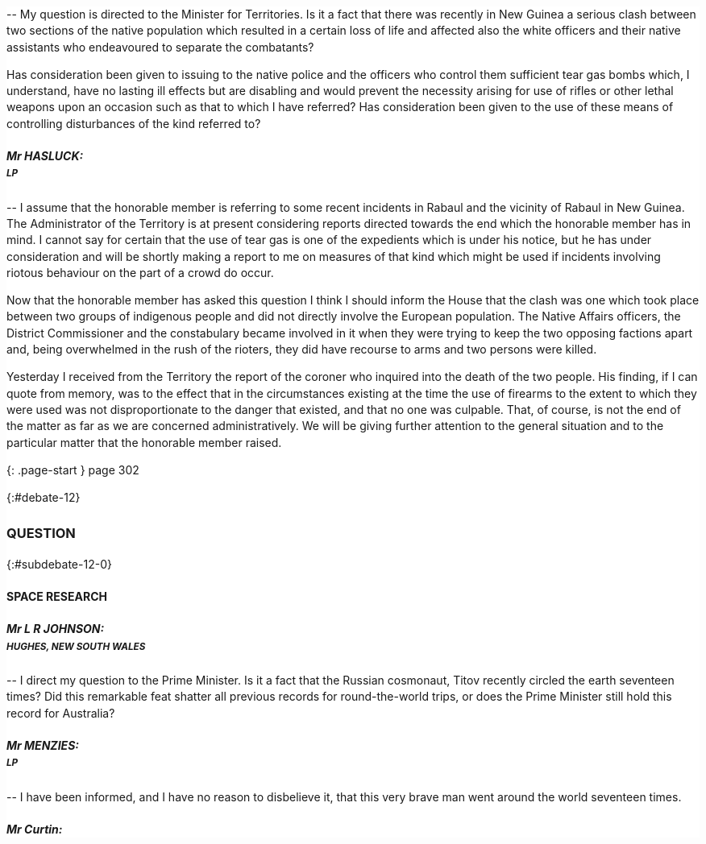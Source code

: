 -- My question is directed to the Minister for Territories. Is it a fact that there was recently in New Guinea a serious clash between two sections of the native population which resulted in a certain loss of life and affected also the white officers and their native assistants who endeavoured to separate the combatants? 

Has consideration been given to issuing to the native police and the officers who control them sufficient tear gas bombs which, I understand, have no lasting ill effects but are disabling and would prevent the necessity arising for use of rifles or other lethal weapons upon an occasion such as that to which I have referred? Has consideration been given to the use of these means of controlling disturbances of the kind referred to? 

##### Mr HASLUCK:<br><small class="text-muted">LP</small>

-- I assume that the honorable member is referring to some recent incidents in Rabaul and the vicinity of Rabaul in New Guinea. The Administrator of the Territory is at present considering reports directed towards the end which the honorable member has in mind. I cannot say for certain that the use of tear gas is one of the expedients which is under his notice, but he has under consideration and will be shortly making a report to me on measures of that kind which might be used if incidents involving riotous behaviour on the part of a crowd do occur. 

Now that the honorable member has asked this question I think I should inform the House that the clash was one which took place between two groups of indigenous people and did not directly involve the European population. The Native Affairs officers, the District Commissioner and the constabulary became involved in it when they were trying to keep the two opposing factions apart and, being overwhelmed in the rush of the rioters, they did have recourse to arms and two persons were killed. 

Yesterday I received from the Territory the report of the coroner who inquired into the death of the two people.  His  finding, if I can quote from memory, was to the effect that in the circumstances existing at the time the use of firearms to the extent to which they were used was not disproportionate to the danger that existed, and that no one was culpable. That, of course, is not the end of the matter as far as we are concerned administratively. We will be giving further attention to the general situation and to the particular matter that the honorable member raised. 

{: .page-start }
page 302

{:#debate-12}
### QUESTION

{:#subdebate-12-0}
#### SPACE RESEARCH

##### Mr L R JOHNSON:<br><small class="text-muted">HUGHES, NEW SOUTH WALES</small>

-- I direct my question to the Prime Minister. Is it a fact that the Russian cosmonaut, Titov recently circled the earth seventeen times? Did this remarkable feat shatter all previous records for round-the-world trips, or does the Prime Minister still hold this record for Australia? 

##### Mr MENZIES:<br><small class="text-muted">LP</small>

-- I have been informed, and I have no reason to disbelieve it, that this very brave man went around the world seventeen times. 

##### Mr Curtin:
